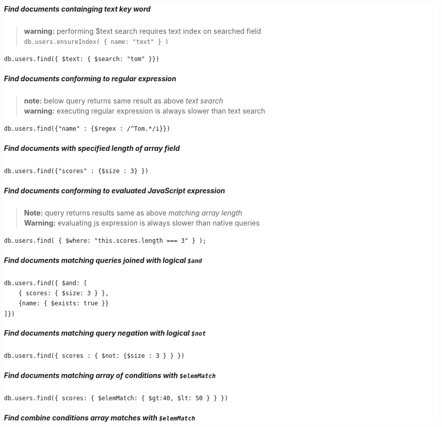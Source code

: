 ##### Find documents containging text key word

> **warning:** performing $text search requires text index on searched field  
> `db.users.ensureIndex( { name: "text" } )`

```
db.users.find({ $text: { $search: "tom" }})
```

##### Find documents conforming to regular expression

> **note:** below query returns same result as above *text search*  
> **warning:** executing regular expression is always slower than text search

```
db.users.find({"name" : {$regex : /^Tom.*/i}})
```

##### Find documents with specified length of array field
```
db.users.find({"scores" : {$size : 3} })
```

##### Find documents conforming to evaluated JavaScript expression

> **Note:** query returns results same as above *matching array length*  
> **Warning:** evaluating js expression is always slower than native queries

```
db.users.find( { $where: "this.scores.length === 3" } );
```

##### Find documents matching queries joined with logical `$and`

```
db.users.find({ $and: [
    { scores: { $size: 3 } }, 
    {name: { $exists: true }}
]})
```

##### Find documents matching query negation with logical `$not`
```
db.users.find({ scores : { $not: {$size : 3 } } })
```

##### Find documents matching array of conditions with `$elemMatch`
```
db.users.find({ scores: { $elemMatch: { $gt:40, $lt: 50 } } })
```

##### Find combine conditions array matches with `$elemMatch`
